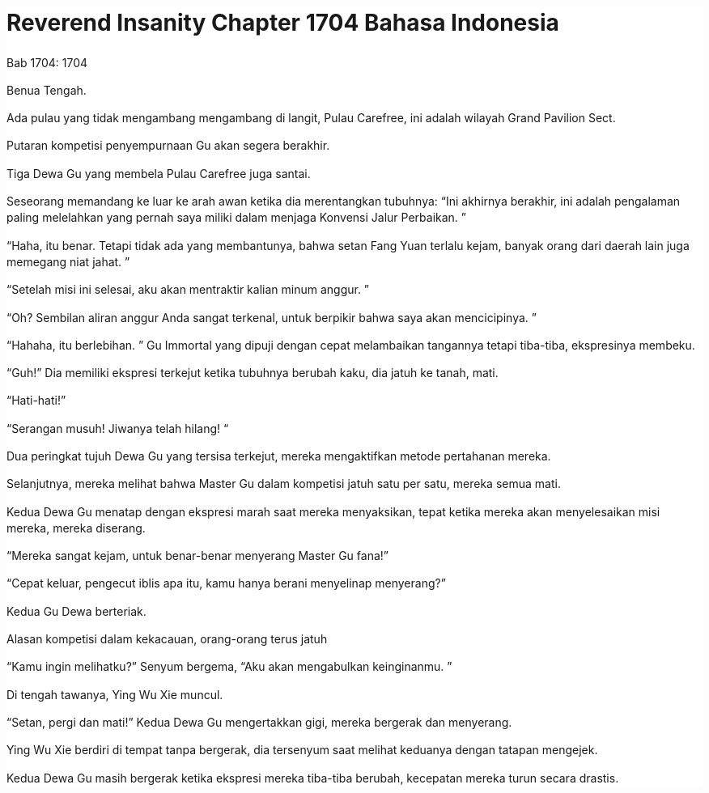 # Reverend Insanity Chapter 1704 Bahasa Indonesia

Bab 1704: 1704

Benua Tengah.





Ada pulau yang tidak mengambang mengambang di langit, Pulau Carefree, ini adalah wilayah Grand Pavilion Sect.

Putaran kompetisi penyempurnaan Gu akan segera berakhir.

Tiga Dewa Gu yang membela Pulau Carefree juga santai.

Seseorang memandang ke luar ke arah awan ketika dia merentangkan tubuhnya: “Ini akhirnya berakhir, ini adalah pengalaman paling melelahkan yang pernah saya miliki dalam menjaga Konvensi Jalur Perbaikan. ”

“Haha, itu benar. Tetapi tidak ada yang membantunya, bahwa setan Fang Yuan terlalu kejam, banyak orang dari daerah lain juga memegang niat jahat. ”

“Setelah misi ini selesai, aku akan mentraktir kalian minum anggur. ”

“Oh? Sembilan aliran anggur Anda sangat terkenal, untuk berpikir bahwa saya akan mencicipinya. ”

“Hahaha, itu berlebihan. ” Gu Immortal yang dipuji dengan cepat melambaikan tangannya tetapi tiba-tiba, ekspresinya membeku.

“Guh!” Dia memiliki ekspresi terkejut ketika tubuhnya berubah kaku, dia jatuh ke tanah, mati.

“Hati-hati!”

“Serangan musuh! Jiwanya telah hilang! “

Dua peringkat tujuh Dewa Gu yang tersisa terkejut, mereka mengaktifkan metode pertahanan mereka.

Selanjutnya, mereka melihat bahwa Master Gu dalam kompetisi jatuh satu per satu, mereka semua mati.

Kedua Dewa Gu menatap dengan ekspresi marah saat mereka menyaksikan, tepat ketika mereka akan menyelesaikan misi mereka, mereka diserang.

“Mereka sangat kejam, untuk benar-benar menyerang Master Gu fana!”

“Cepat keluar, pengecut iblis apa itu, kamu hanya berani menyelinap menyerang?”

Kedua Gu Dewa berteriak.

Alasan kompetisi dalam kekacauan, orang-orang terus jatuh

“Kamu ingin melihatku?” Senyum bergema, “Aku akan mengabulkan keinginanmu. ”

Di tengah tawanya, Ying Wu Xie muncul.

“Setan, pergi dan mati!” Kedua Dewa Gu mengertakkan gigi, mereka bergerak dan menyerang.

Ying Wu Xie berdiri di tempat tanpa bergerak, dia tersenyum saat melihat keduanya dengan tatapan mengejek.

Kedua Dewa Gu masih bergerak ketika ekspresi mereka tiba-tiba berubah, kecepatan mereka turun secara drastis.
